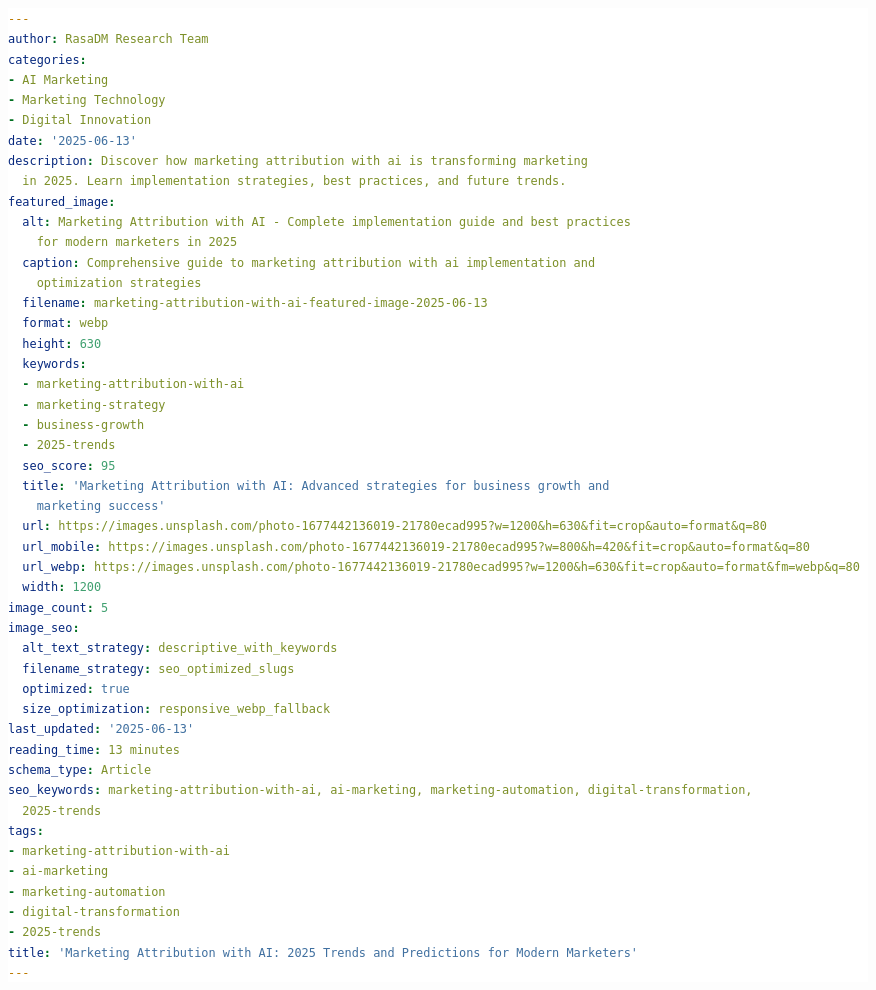 ```yaml
---
author: RasaDM Research Team
categories:
- AI Marketing
- Marketing Technology
- Digital Innovation
date: '2025-06-13'
description: Discover how marketing attribution with ai is transforming marketing
  in 2025. Learn implementation strategies, best practices, and future trends.
featured_image:
  alt: Marketing Attribution with AI - Complete implementation guide and best practices
    for modern marketers in 2025
  caption: Comprehensive guide to marketing attribution with ai implementation and
    optimization strategies
  filename: marketing-attribution-with-ai-featured-image-2025-06-13
  format: webp
  height: 630
  keywords:
  - marketing-attribution-with-ai
  - marketing-strategy
  - business-growth
  - 2025-trends
  seo_score: 95
  title: 'Marketing Attribution with AI: Advanced strategies for business growth and
    marketing success'
  url: https://images.unsplash.com/photo-1677442136019-21780ecad995?w=1200&h=630&fit=crop&auto=format&q=80
  url_mobile: https://images.unsplash.com/photo-1677442136019-21780ecad995?w=800&h=420&fit=crop&auto=format&q=80
  url_webp: https://images.unsplash.com/photo-1677442136019-21780ecad995?w=1200&h=630&fit=crop&auto=format&fm=webp&q=80
  width: 1200
image_count: 5
image_seo:
  alt_text_strategy: descriptive_with_keywords
  filename_strategy: seo_optimized_slugs
  optimized: true
  size_optimization: responsive_webp_fallback
last_updated: '2025-06-13'
reading_time: 13 minutes
schema_type: Article
seo_keywords: marketing-attribution-with-ai, ai-marketing, marketing-automation, digital-transformation,
  2025-trends
tags:
- marketing-attribution-with-ai
- ai-marketing
- marketing-automation
- digital-transformation
- 2025-trends
title: 'Marketing Attribution with AI: 2025 Trends and Predictions for Modern Marketers'
---
```
